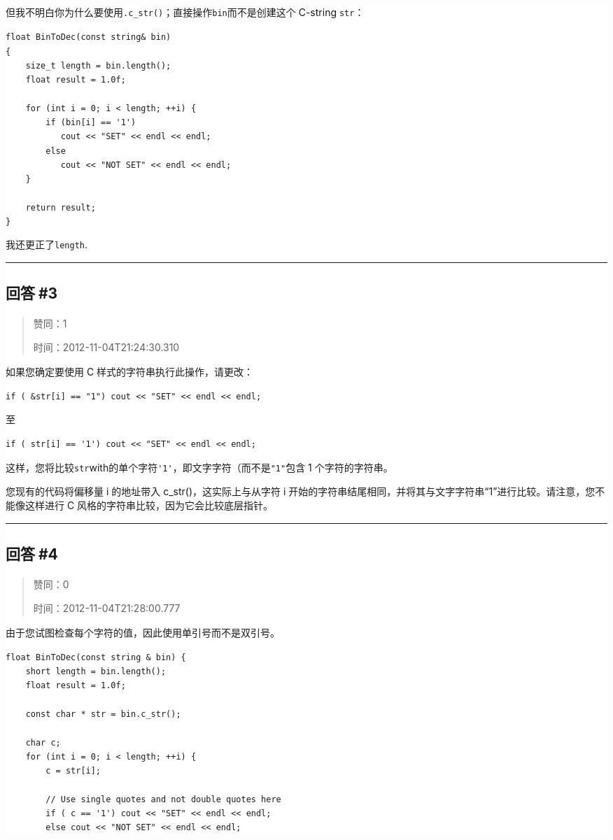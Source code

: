 但我不明白你为什么要使用`.c_str()`；直接操作`bin`而不是创建这个 C-string `str`：

```
float BinToDec(const string& bin)
{
    size_t length = bin.length();
    float result = 1.0f;

    for (int i = 0; i < length; ++i) {
        if (bin[i] == '1')
           cout << "SET" << endl << endl;
        else
           cout << "NOT SET" << endl << endl;
    }

    return result;
} 
```

我还更正了`length`.

* * *

## 回答 #3

> 赞同：1
> 
> 时间：2012-11-04T21:24:30.310

如果您确定要使用 C 样式的字符串执行此操作，请更改：

```
if ( &str[i] == "1") cout << "SET" << endl << endl; 
```

至

```
if ( str[i] == '1') cout << "SET" << endl << endl; 
```

这样，您将比较`str`with的单个字符`'1'`，即文字字符（而不是`"1"`包含 1 个字符的字符串。

您现有的代码将偏移量 i 的地址带入 c_str()，这实际上与从字符 i 开始的字符串结尾相同，并将其与文字字符串“1”进行比较。请注意，您不能像这样进行 C 风格的字符串比较，因为它会比较底层指针。

* * *

## 回答 #4

> 赞同：0
> 
> 时间：2012-11-04T21:28:00.777

由于您试图检查每个字符的值，因此使用单引号而不是双引号。

```
float BinToDec(const string & bin) {
    short length = bin.length();
    float result = 1.0f;

    const char * str = bin.c_str();

    char c; 
    for (int i = 0; i < length; ++i) {
        c = str[i];

        // Use single quotes and not double quotes here
        if ( c == '1') cout << "SET" << endl << endl;
        else cout << "NOT SET" << endl << endl;
```